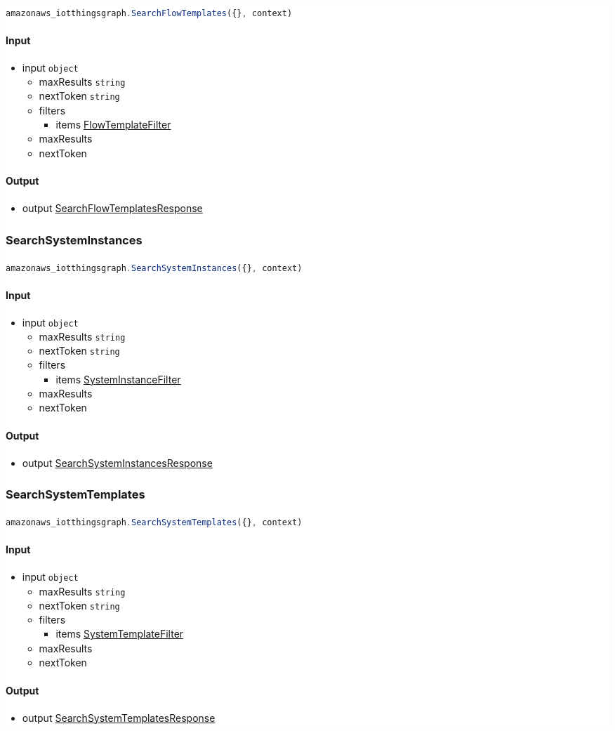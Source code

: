 

```js
amazonaws_iotthingsgraph.SearchFlowTemplates({}, context)
```

#### Input
* input `object`
  * maxResults `string`
  * nextToken `string`
  * filters
    * items [FlowTemplateFilter](#flowtemplatefilter)
  * maxResults
  * nextToken

#### Output
* output [SearchFlowTemplatesResponse](#searchflowtemplatesresponse)

### SearchSystemInstances



```js
amazonaws_iotthingsgraph.SearchSystemInstances({}, context)
```

#### Input
* input `object`
  * maxResults `string`
  * nextToken `string`
  * filters
    * items [SystemInstanceFilter](#systeminstancefilter)
  * maxResults
  * nextToken

#### Output
* output [SearchSystemInstancesResponse](#searchsysteminstancesresponse)

### SearchSystemTemplates



```js
amazonaws_iotthingsgraph.SearchSystemTemplates({}, context)
```

#### Input
* input `object`
  * maxResults `string`
  * nextToken `string`
  * filters
    * items [SystemTemplateFilter](#systemtemplatefilter)
  * maxResults
  * nextToken

#### Output
* output [SearchSystemTemplatesResponse](#searchsystemtemplatesresponse)
